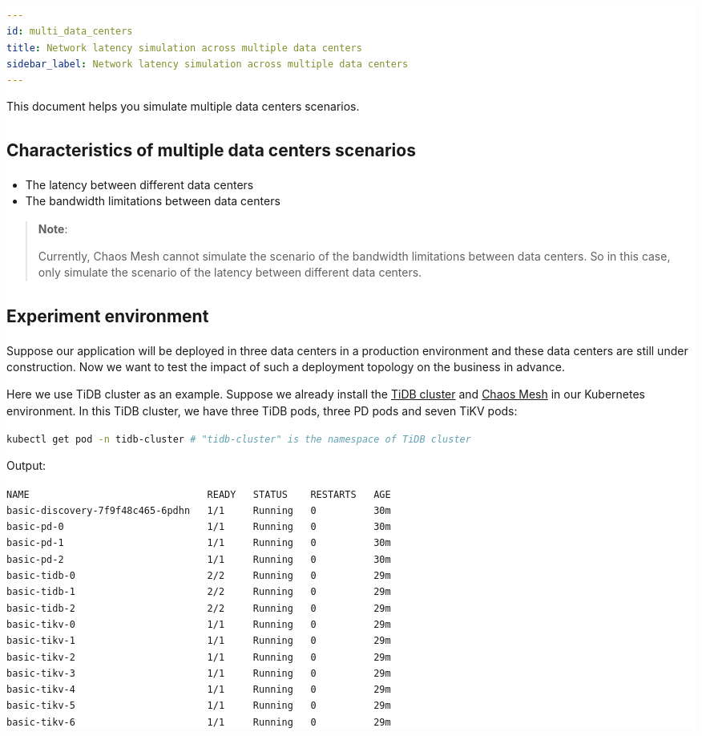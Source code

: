 ```yaml
---
id: multi_data_centers
title: Network latency simulation across multiple data centers
sidebar_label: Network latency simulation across multiple data centers
---
```


This document helps you simulate multiple data centers scenarios.

## Characteristics of multiple data centers scenarios

- The latency between different data centers
- The bandwidth limitations between data centers

> **Note**:
>
> Currently, Chaos Mesh cannot simulate the scenario of the bandwidth limitations between data centers. So in this case, only simulate the scenario of the latency between different data centers.

## Experiment environment

Suppose our application will be deployed in three data centers in a production environment
and these data centers are still under construction. Now we want to test the impact of
such a deployment topology on the business in advance.

Here we use TiDB cluster as an example. Suppose we already install the [TiDB cluster](https://docs.pingcap.com/tidb-in-kubernetes/stable/) and [Chaos Mesh](../installation/installation.md)
in our Kubernetes environment. In this TiDB cluster, we have three TiDB pods, three PD pods and seven TiKV pods:

```bash
kubectl get pod -n tidb-cluster # "tidb-cluster" is the namespace of TiDB cluster
```

Output:

```bash
NAME                               READY   STATUS    RESTARTS   AGE
basic-discovery-7f9f48c465-6pdhn   1/1     Running   0          30m
basic-pd-0                         1/1     Running   0          30m
basic-pd-1                         1/1     Running   0          30m
basic-pd-2                         1/1     Running   0          30m
basic-tidb-0                       2/2     Running   0          29m
basic-tidb-1                       2/2     Running   0          29m
basic-tidb-2                       2/2     Running   0          29m
basic-tikv-0                       1/1     Running   0          29m
basic-tikv-1                       1/1     Running   0          29m
basic-tikv-2                       1/1     Running   0          29m
basic-tikv-3                       1/1     Running   0          29m
basic-tikv-4                       1/1     Running   0          29m
basic-tikv-5                       1/1     Running   0          29m
basic-tikv-6                       1/1     Running   0          29m
```
